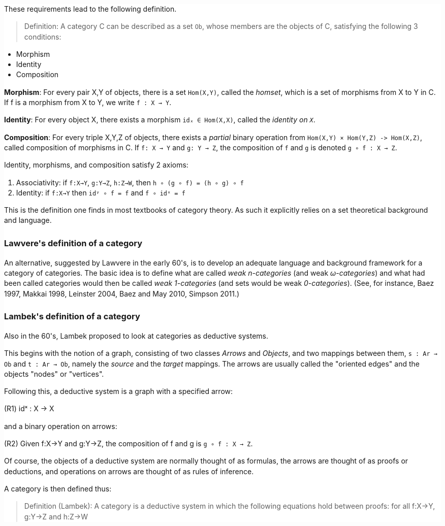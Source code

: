 These requirements lead to the following definition.

>Definition: 
A category C can be described as a set `Ob`, whose members are the objects of C, satisfying the following 3 conditions:
- Morphism 
- Identity
- Composition

**Morphism**: For every pair X,Y of objects, there is a set `Hom(X,Y)`, called the *homset*, which is a set of morphisms from X to Y in C. If f is a morphism from X to Y, we write `f : X → Y`.

**Identity**: For every object X, there exists a morphism `idₓ ∈ Hom(X,X)`, called the *identity on `X`*.

**Composition**: For every triple X,Y,Z of objects, there exists a *partial* binary operation from `Hom(X,Y) × Hom(Y,Z) -> Hom(X,Z)`, called composition of morphisms in C. If `f: X → Y` and `g: Y → Z`, the composition of `f` and `g` is denoted `g ∘ f : X → Z`.

Identity, morphisms, and composition satisfy 2 axioms:
1. Associativity: if `f:X→Y`, `g:Y→Z`, `h:Z→W`, then `h ∘ (g ∘ f) = (h ∘ g) ∘ f`
2. Identity: if `f:X→Y` then `idʸ ∘ f = f` and `f ∘ idˣ = f`


This is the definition one finds in most textbooks of category theory. As such it explicitly relies on a set theoretical background and language.

### Lawvere's definition of a category

An alternative, suggested by Lawvere in the early 60's, is to develop an adequate language and background framework for a category of categories. The basic idea is to define what are called *weak n-categories* (and weak *ω-categories*) and what had been called categories would then be called *weak 1-categories* (and sets would be weak *0-categories*). (See, for instance, Baez 1997, Makkai 1998, Leinster 2004, Baez and May 2010, Simpson 2011.)

### Lambek's definition of a category

Also in the 60's, Lambek proposed to look at categories as deductive systems.

This begins with the notion of a graph, consisting of two classes *Arrows* and *Objects*, and two mappings between them, `s : Ar → Ob` and `t : Ar → Ob`, namely the *source* and the *target* mappings. The arrows are usually called the "oriented edges" and the objects "nodes" or "vertices".

Following this, a deductive system is a graph with a specified arrow:

(R1) idˣ : X → X

and a binary operation on arrows:

(R2) Given f:X→Y and g:Y→Z, the composition of f and g is `g ∘ f : X → Z`.

Of course, the objects of a deductive system are normally thought of as formulas, the arrows are thought of as proofs or deductions, and operations on arrows are thought of as rules of inference.

A category is then defined thus:

>Definition (Lambek):
A category is a deductive system in which the following equations hold between proofs: for all f:X→Y, g:Y→Z and h:Z→W
